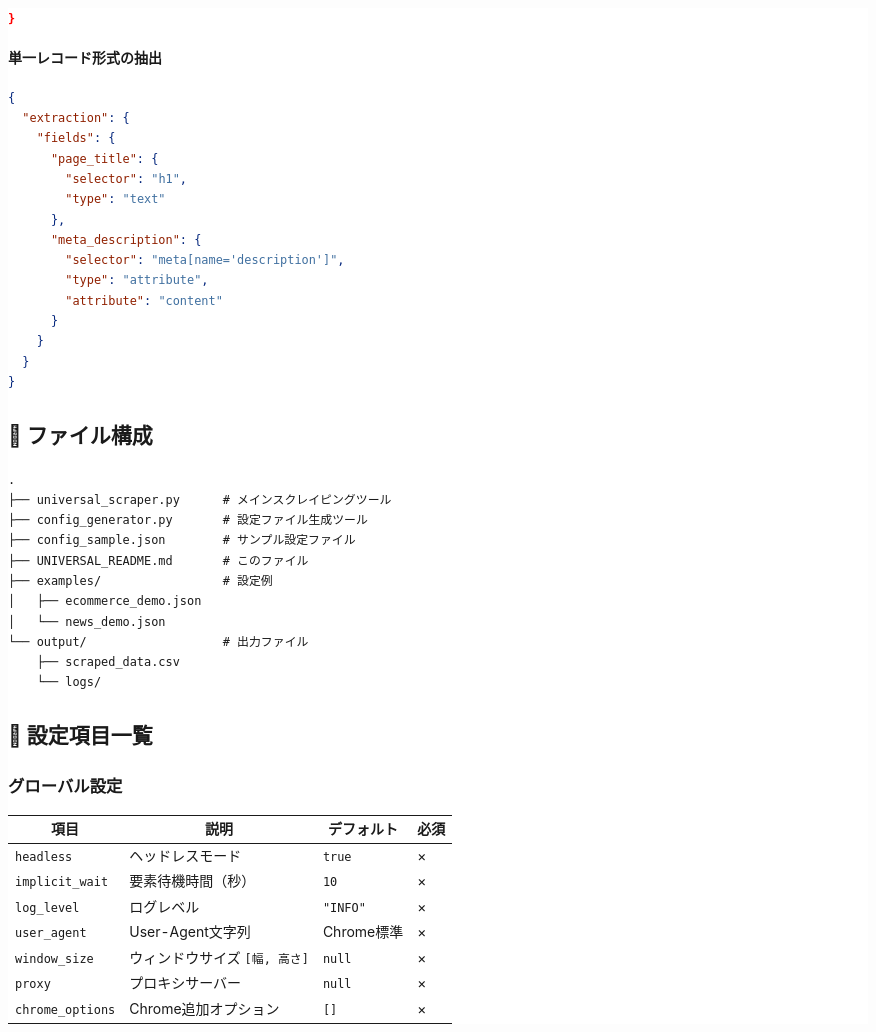 ```json
}
```

#### 単一レコード形式の抽出
```json
{
  "extraction": {
    "fields": {
      "page_title": {
        "selector": "h1",
        "type": "text"
      },
      "meta_description": {
        "selector": "meta[name='description']",
        "type": "attribute",
        "attribute": "content"
      }
    }
  }
}
```

## 📁 ファイル構成

```
.
├── universal_scraper.py      # メインスクレイピングツール
├── config_generator.py       # 設定ファイル生成ツール
├── config_sample.json        # サンプル設定ファイル
├── UNIVERSAL_README.md       # このファイル
├── examples/                 # 設定例
│   ├── ecommerce_demo.json
│   └── news_demo.json
└── output/                   # 出力ファイル
    ├── scraped_data.csv
    └── logs/
```

## 🔧 設定項目一覧

### グローバル設定

| 項目 | 説明 | デフォルト | 必須 |
|------|------|------------|------|
| `headless` | ヘッドレスモード | `true` | × |
| `implicit_wait` | 要素待機時間（秒） | `10` | × |
| `log_level` | ログレベル | `"INFO"` | × |
| `user_agent` | User-Agent文字列 | Chrome標準 | × |
| `window_size` | ウィンドウサイズ `[幅, 高さ]` | `null` | × |
| `proxy` | プロキシサーバー | `null` | × |
| `chrome_options` | Chrome追加オプション | `[]` | × |
